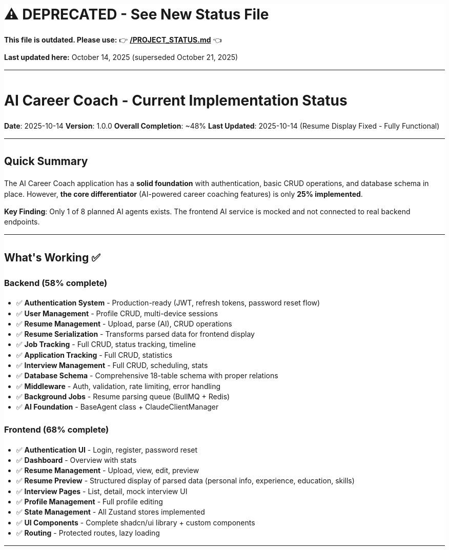 # ⚠️ DEPRECATED - See New Status File

**This file is outdated. Please use:**
👉 **[/PROJECT_STATUS.md](../PROJECT_STATUS.md)** 👈

**Last updated here:** October 14, 2025 (superseded October 21, 2025)

---

# AI Career Coach - Current Implementation Status

**Date**: 2025-10-14
**Version**: 1.0.0
**Overall Completion**: ~48%
**Last Updated**: 2025-10-14 (Resume Display Fixed - Fully Functional)

---

## Quick Summary

The AI Career Coach application has a **solid foundation** with authentication, basic CRUD operations, and database schema in place. However, **the core differentiator** (AI-powered career coaching features) is only **25% implemented**.

**Key Finding**: Only 1 of 8 planned AI agents exists. The frontend AI service is mocked and not connected to real backend endpoints.

---

## What's Working ✅

### Backend (58% complete)
- ✅ **Authentication System** - Production-ready (JWT, refresh tokens, password reset flow)
- ✅ **User Management** - Profile CRUD, multi-device sessions
- ✅ **Resume Management** - Upload, parse (AI), CRUD operations
- ✅ **Resume Serialization** - Transforms parsed data for frontend display
- ✅ **Job Tracking** - Full CRUD, status tracking, timeline
- ✅ **Application Tracking** - Full CRUD, statistics
- ✅ **Interview Management** - Full CRUD, scheduling, stats
- ✅ **Database Schema** - Comprehensive 18-table schema with proper relations
- ✅ **Middleware** - Auth, validation, rate limiting, error handling
- ✅ **Background Jobs** - Resume parsing queue (BullMQ + Redis)
- ✅ **AI Foundation** - BaseAgent class + ClaudeClientManager

### Frontend (68% complete)
- ✅ **Authentication UI** - Login, register, password reset
- ✅ **Dashboard** - Overview with stats
- ✅ **Resume Management** - Upload, view, edit, preview
- ✅ **Resume Preview** - Structured display of parsed data (personal info, experience, education, skills)
- ✅ **Interview Pages** - List, detail, mock interview UI
- ✅ **Profile Management** - Full profile editing
- ✅ **State Management** - All Zustand stores implemented
- ✅ **UI Components** - Complete shadcn/ui library + custom components
- ✅ **Routing** - Protected routes, lazy loading

---